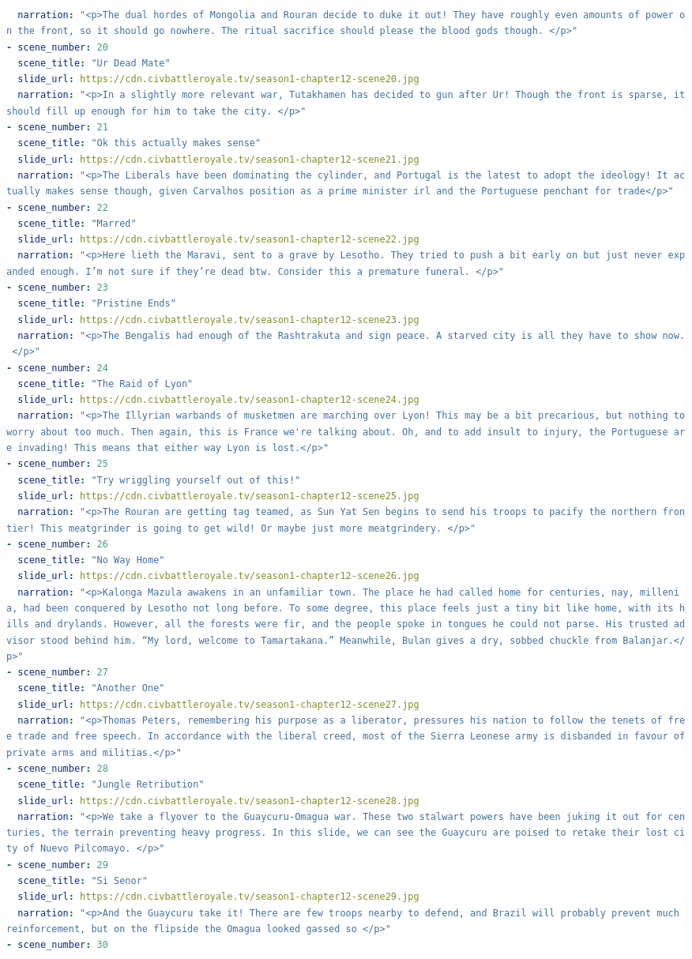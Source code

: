 ```yaml
  narration: "<p>The dual hordes of Mongolia and Rouran decide to duke it out! They have roughly even amounts of power on the front, so it should go nowhere. The ritual sacrifice should please the blood gods though. </p>"
- scene_number: 20
  scene_title: "Ur Dead Mate"
  slide_url: https://cdn.civbattleroyale.tv/season1-chapter12-scene20.jpg
  narration: "<p>In a slightly more relevant war, Tutakhamen has decided to gun after Ur! Though the front is sparse, it should fill up enough for him to take the city. </p>"
- scene_number: 21
  scene_title: "Ok this actually makes sense"
  slide_url: https://cdn.civbattleroyale.tv/season1-chapter12-scene21.jpg
  narration: "<p>The Liberals have been dominating the cylinder, and Portugal is the latest to adopt the ideology! It actually makes sense though, given Carvalhos position as a prime minister irl and the Portuguese penchant for trade</p>"
- scene_number: 22
  scene_title: "Marred"
  slide_url: https://cdn.civbattleroyale.tv/season1-chapter12-scene22.jpg
  narration: "<p>Here lieth the Maravi, sent to a grave by Lesotho. They tried to push a bit early on but just never expanded enough. I’m not sure if they’re dead btw. Consider this a premature funeral. </p>"
- scene_number: 23
  scene_title: "Pristine Ends"
  slide_url: https://cdn.civbattleroyale.tv/season1-chapter12-scene23.jpg
  narration: "<p>The Bengalis had enough of the Rashtrakuta and sign peace. A starved city is all they have to show now.  </p>"
- scene_number: 24
  scene_title: "The Raid of Lyon"
  slide_url: https://cdn.civbattleroyale.tv/season1-chapter12-scene24.jpg
  narration: "<p>The Illyrian warbands of musketmen are marching over Lyon! This may be a bit precarious, but nothing to worry about too much. Then again, this is France we're talking about. Oh, and to add insult to injury, the Portuguese are invading! This means that either way Lyon is lost.</p>"
- scene_number: 25
  scene_title: "Try wriggling yourself out of this!"
  slide_url: https://cdn.civbattleroyale.tv/season1-chapter12-scene25.jpg
  narration: "<p>The Rouran are getting tag teamed, as Sun Yat Sen begins to send his troops to pacify the northern frontier! This meatgrinder is going to get wild! Or maybe just more meatgrindery. </p>"
- scene_number: 26
  scene_title: "No Way Home"
  slide_url: https://cdn.civbattleroyale.tv/season1-chapter12-scene26.jpg
  narration: "<p>Kalonga Mazula awakens in an unfamiliar town. The place he had called home for centuries, nay, millenia, had been conquered by Lesotho not long before. To some degree, this place feels just a tiny bit like home, with its hills and drylands. However, all the forests were fir, and the people spoke in tongues he could not parse. His trusted advisor stood behind him. “My lord, welcome to Tamartakana.” Meanwhile, Bulan gives a dry, sobbed chuckle from Balanjar.</p>"
- scene_number: 27
  scene_title: "Another One"
  slide_url: https://cdn.civbattleroyale.tv/season1-chapter12-scene27.jpg
  narration: "<p>Thomas Peters, remembering his purpose as a liberator, pressures his nation to follow the tenets of free trade and free speech. In accordance with the liberal creed, most of the Sierra Leonese army is disbanded in favour of private arms and militias.</p>"
- scene_number: 28
  scene_title: "Jungle Retribution"
  slide_url: https://cdn.civbattleroyale.tv/season1-chapter12-scene28.jpg
  narration: "<p>We take a flyover to the Guaycuru-Omagua war. These two stalwart powers have been juking it out for centuries, the terrain preventing heavy progress. In this slide, we can see the Guaycuru are poised to retake their lost city of Nuevo Pilcomayo. </p>"
- scene_number: 29
  scene_title: "Si Senor"
  slide_url: https://cdn.civbattleroyale.tv/season1-chapter12-scene29.jpg
  narration: "<p>And the Guaycuru take it! There are few troops nearby to defend, and Brazil will probably prevent much reinforcement, but on the flipside the Omagua looked gassed so </p>"
- scene_number: 30
```
